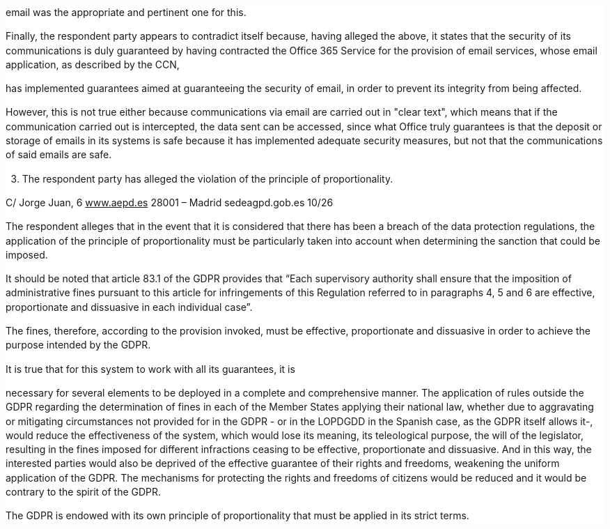 email was the appropriate and pertinent one for this.

Finally, the respondent party appears to contradict itself because, having alleged the above, it
states that the security of its communications is duly
guaranteed by having contracted the Office 365 Service for the provision of email services, whose email application, as described by the CCN,

has implemented guarantees aimed at guaranteeing the security of email, in order to prevent its integrity from being affected.

However, this is not true either because communications via email are carried out in "clear text", which means that if the
communication carried out is intercepted, the data sent can be accessed, since what Office truly guarantees is that the deposit or storage of emails in its systems is safe because it has implemented adequate security
measures, but not that the communications of said emails are safe.

3. The respondent party has alleged the violation of the principle of
proportionality.

C/ Jorge Juan, 6 www.aepd.es
28001 – Madrid sedeagpd.gob.es 10/26

The respondent alleges that in the event that it is considered that there has been a
breach of the data protection regulations, the application of the principle of proportionality must be
particularly taken into account when determining the sanction that could be imposed.

It should be noted that article 83.1 of the GDPR provides that “Each supervisory
authority shall ensure that the imposition of administrative fines pursuant to
this article for infringements of this Regulation referred to in
paragraphs 4, 5 and 6 are effective, proportionate and
dissuasive in each individual case”.

The fines, therefore, according to the provision invoked, must be
effective, proportionate and dissuasive in order to achieve the purpose intended
by the GDPR.

It is true that for this system to work with all its guarantees, it is

necessary for several elements to be deployed in a complete and comprehensive manner. The
application of rules outside the GDPR regarding the determination of fines in
each of the Member States applying their national law, whether due to
aggravating or mitigating circumstances not provided for in the GDPR - or in the LOPDGDD
in the Spanish case, as the GDPR itself allows it-, would reduce the effectiveness of the system, which
would lose its meaning, its teleological purpose, the will of the legislator, resulting in
the fines imposed for different infractions ceasing to be effective,
proportionate and dissuasive. And in this way, the interested parties would also be
deprived of the effective guarantee of their rights and freedoms, weakening the uniform application
of the GDPR. The mechanisms for protecting the rights and freedoms of citizens would be
reduced and it would be contrary to the spirit of the GDPR.

The GDPR is endowed with its own principle of proportionality that must be applied in its strict terms.
